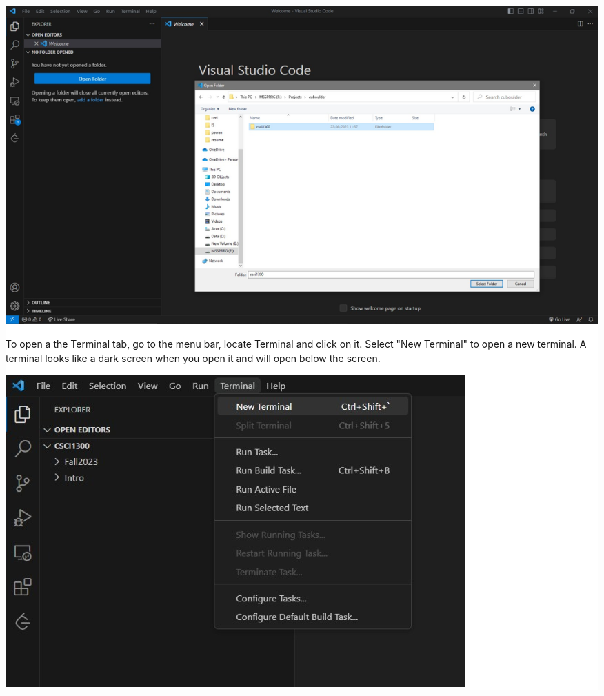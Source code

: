 ![Open folder](../images/windows/learn_cmd_prompt_2.jpeg)

To open a the Terminal tab, go to the menu bar, locate Terminal and click on it. Select "New Terminal" to open a new terminal. A terminal looks like a dark screen when you open it and will open below the screen. 

![New terminal](../images/windows/learn_cmd_prompt_3.jpeg)
